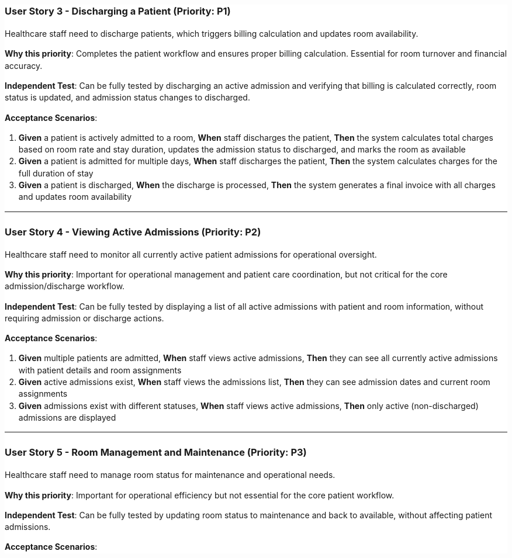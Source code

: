 
### User Story 3 - Discharging a Patient (Priority: P1)

Healthcare staff need to discharge patients, which triggers billing calculation and updates room availability.

**Why this priority**: Completes the patient workflow and ensures proper billing calculation. Essential for room turnover and financial accuracy.

**Independent Test**: Can be fully tested by discharging an active admission and verifying that billing is calculated correctly, room status is updated, and admission status changes to discharged.

**Acceptance Scenarios**:

1. **Given** a patient is actively admitted to a room, **When** staff discharges the patient, **Then** the system calculates total charges based on room rate and stay duration, updates the admission status to discharged, and marks the room as available
2. **Given** a patient is admitted for multiple days, **When** staff discharges the patient, **Then** the system calculates charges for the full duration of stay
3. **Given** a patient is discharged, **When** the discharge is processed, **Then** the system generates a final invoice with all charges and updates room availability

---

### User Story 4 - Viewing Active Admissions (Priority: P2)

Healthcare staff need to monitor all currently active patient admissions for operational oversight.

**Why this priority**: Important for operational management and patient care coordination, but not critical for the core admission/discharge workflow.

**Independent Test**: Can be fully tested by displaying a list of all active admissions with patient and room information, without requiring admission or discharge actions.

**Acceptance Scenarios**:

1. **Given** multiple patients are admitted, **When** staff views active admissions, **Then** they can see all currently active admissions with patient details and room assignments
2. **Given** active admissions exist, **When** staff views the admissions list, **Then** they can see admission dates and current room assignments
3. **Given** admissions exist with different statuses, **When** staff views active admissions, **Then** only active (non-discharged) admissions are displayed

---

### User Story 5 - Room Management and Maintenance (Priority: P3)

Healthcare staff need to manage room status for maintenance and operational needs.

**Why this priority**: Important for operational efficiency but not essential for the core patient workflow.

**Independent Test**: Can be fully tested by updating room status to maintenance and back to available, without affecting patient admissions.

**Acceptance Scenarios**:
